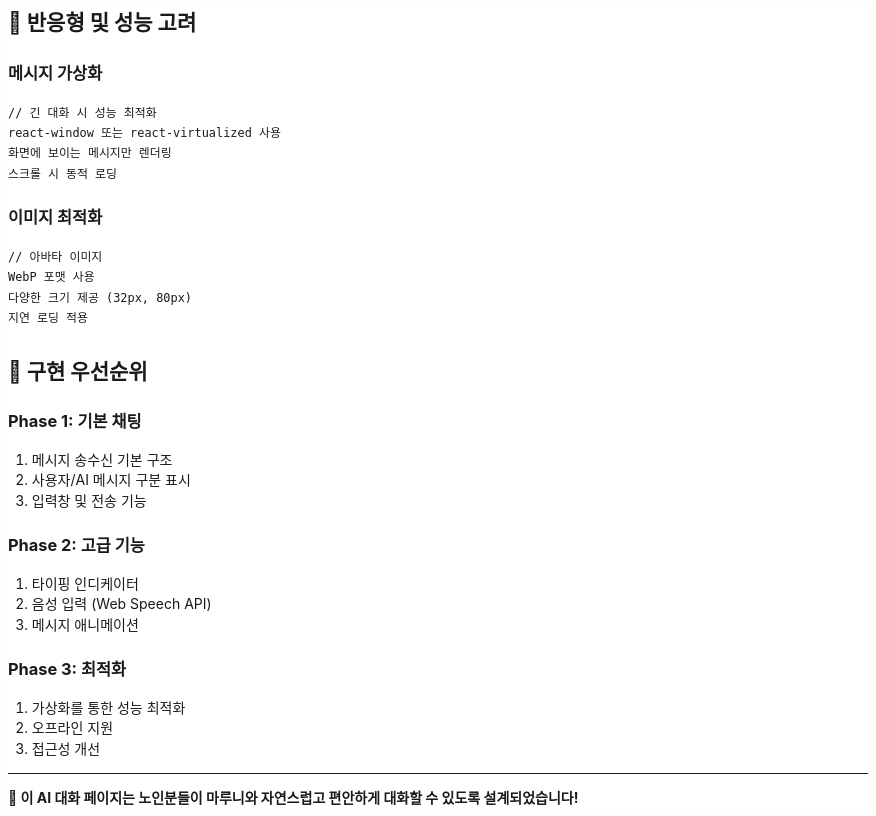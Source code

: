 ## 📱 반응형 및 성능 고려

### **메시지 가상화**
```tsx
// 긴 대화 시 성능 최적화
react-window 또는 react-virtualized 사용
화면에 보이는 메시지만 렌더링
스크롤 시 동적 로딩
```

### **이미지 최적화**
```tsx
// 아바타 이미지
WebP 포맷 사용
다양한 크기 제공 (32px, 80px)
지연 로딩 적용
```

## 🚀 구현 우선순위

### **Phase 1: 기본 채팅**
1. 메시지 송수신 기본 구조
2. 사용자/AI 메시지 구분 표시
3. 입력창 및 전송 기능

### **Phase 2: 고급 기능**
1. 타이핑 인디케이터
2. 음성 입력 (Web Speech API)
3. 메시지 애니메이션

### **Phase 3: 최적화**
1. 가상화를 통한 성능 최적화
2. 오프라인 지원
3. 접근성 개선

---

**🤖 이 AI 대화 페이지는 노인분들이 마루니와 자연스럽고 편안하게 대화할 수 있도록 설계되었습니다!**